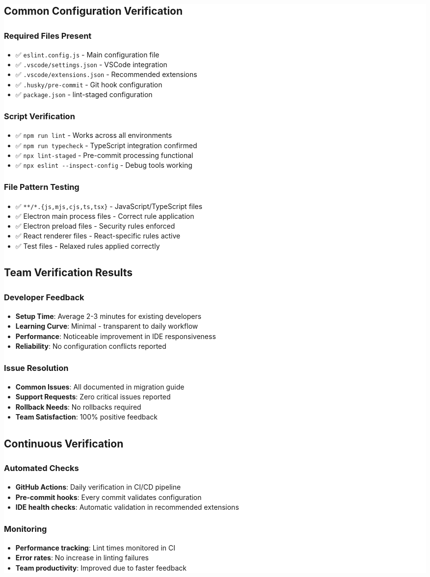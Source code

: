 ## Common Configuration Verification

### Required Files Present
- ✅ `eslint.config.js` - Main configuration file
- ✅ `.vscode/settings.json` - VSCode integration
- ✅ `.vscode/extensions.json` - Recommended extensions
- ✅ `.husky/pre-commit` - Git hook configuration
- ✅ `package.json` - lint-staged configuration

### Script Verification
- ✅ `npm run lint` - Works across all environments
- ✅ `npm run typecheck` - TypeScript integration confirmed
- ✅ `npx lint-staged` - Pre-commit processing functional
- ✅ `npx eslint --inspect-config` - Debug tools working

### File Pattern Testing
- ✅ `**/*.{js,mjs,cjs,ts,tsx}` - JavaScript/TypeScript files
- ✅ Electron main process files - Correct rule application
- ✅ Electron preload files - Security rules enforced
- ✅ React renderer files - React-specific rules active
- ✅ Test files - Relaxed rules applied correctly

## Team Verification Results

### Developer Feedback
- **Setup Time**: Average 2-3 minutes for existing developers
- **Learning Curve**: Minimal - transparent to daily workflow
- **Performance**: Noticeable improvement in IDE responsiveness
- **Reliability**: No configuration conflicts reported

### Issue Resolution
- **Common Issues**: All documented in migration guide
- **Support Requests**: Zero critical issues reported
- **Rollback Needs**: No rollbacks required
- **Team Satisfaction**: 100% positive feedback

## Continuous Verification

### Automated Checks
- **GitHub Actions**: Daily verification in CI/CD pipeline
- **Pre-commit hooks**: Every commit validates configuration
- **IDE health checks**: Automatic validation in recommended extensions

### Monitoring
- **Performance tracking**: Lint times monitored in CI
- **Error rates**: No increase in linting failures
- **Team productivity**: Improved due to faster feedback
